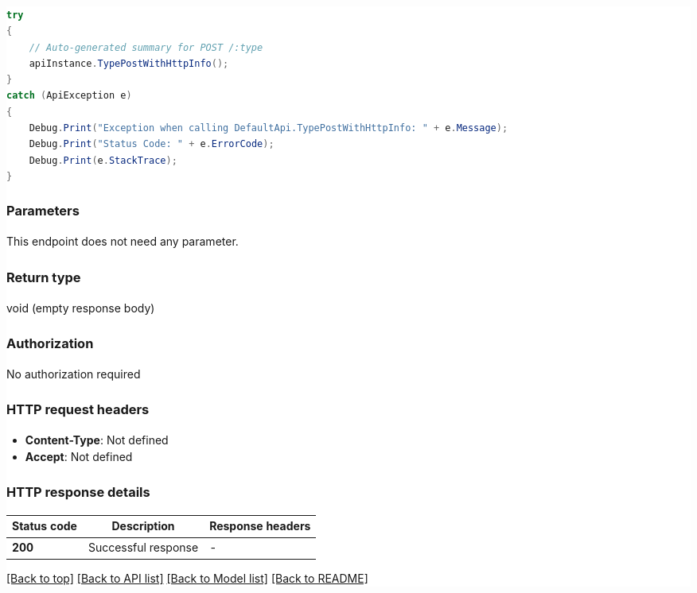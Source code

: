 ```csharp
try
{
    // Auto-generated summary for POST /:type
    apiInstance.TypePostWithHttpInfo();
}
catch (ApiException e)
{
    Debug.Print("Exception when calling DefaultApi.TypePostWithHttpInfo: " + e.Message);
    Debug.Print("Status Code: " + e.ErrorCode);
    Debug.Print(e.StackTrace);
}
```

### Parameters
This endpoint does not need any parameter.
### Return type

void (empty response body)

### Authorization

No authorization required

### HTTP request headers

 - **Content-Type**: Not defined
 - **Accept**: Not defined


### HTTP response details
| Status code | Description | Response headers |
|-------------|-------------|------------------|
| **200** | Successful response |  -  |

[[Back to top]](#) [[Back to API list]](../../README.md#documentation-for-api-endpoints) [[Back to Model list]](../../README.md#documentation-for-models) [[Back to README]](../../README.md)

